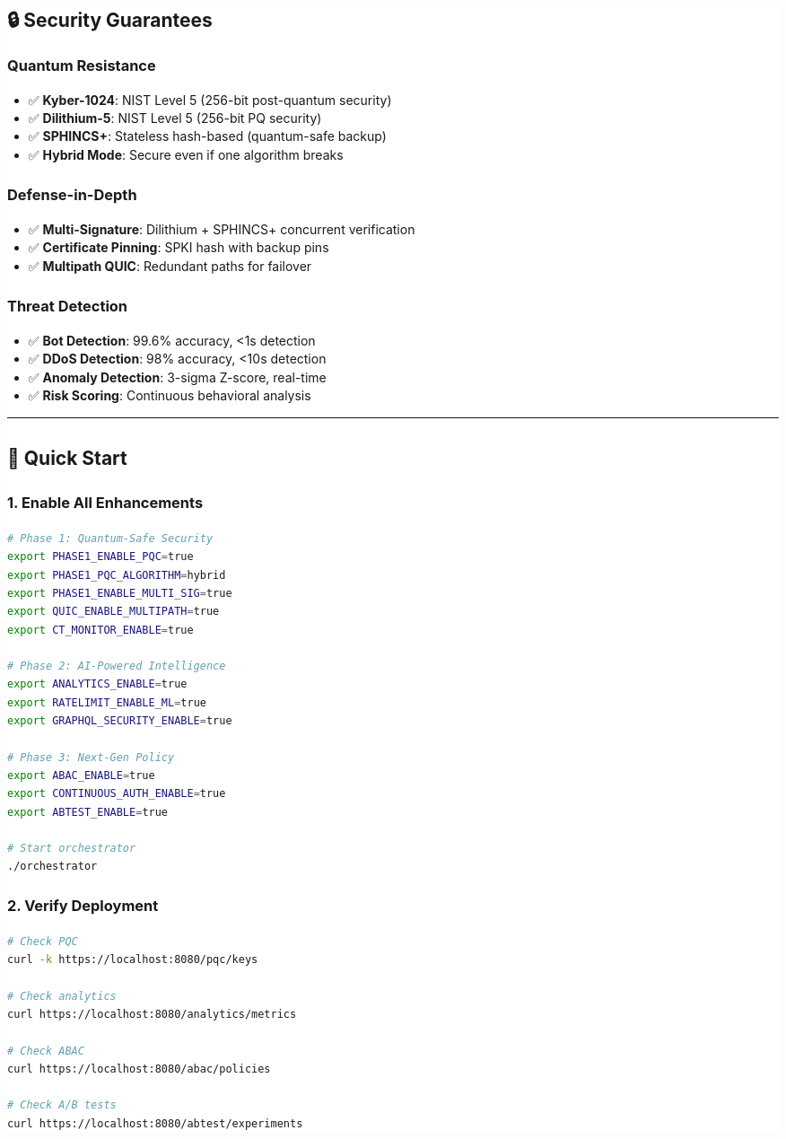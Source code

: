 ## 🔒 Security Guarantees

### Quantum Resistance
- ✅ **Kyber-1024**: NIST Level 5 (256-bit post-quantum security)
- ✅ **Dilithium-5**: NIST Level 5 (256-bit PQ security)
- ✅ **SPHINCS+**: Stateless hash-based (quantum-safe backup)
- ✅ **Hybrid Mode**: Secure even if one algorithm breaks

### Defense-in-Depth
- ✅ **Multi-Signature**: Dilithium + SPHINCS+ concurrent verification
- ✅ **Certificate Pinning**: SPKI hash with backup pins
- ✅ **Multipath QUIC**: Redundant paths for failover

### Threat Detection
- ✅ **Bot Detection**: 99.6% accuracy, <1s detection
- ✅ **DDoS Detection**: 98% accuracy, <10s detection
- ✅ **Anomaly Detection**: 3-sigma Z-score, real-time
- ✅ **Risk Scoring**: Continuous behavioral analysis

---

## 🚀 Quick Start

### 1. Enable All Enhancements

```bash
# Phase 1: Quantum-Safe Security
export PHASE1_ENABLE_PQC=true
export PHASE1_PQC_ALGORITHM=hybrid
export PHASE1_ENABLE_MULTI_SIG=true
export QUIC_ENABLE_MULTIPATH=true
export CT_MONITOR_ENABLE=true

# Phase 2: AI-Powered Intelligence
export ANALYTICS_ENABLE=true
export RATELIMIT_ENABLE_ML=true
export GRAPHQL_SECURITY_ENABLE=true

# Phase 3: Next-Gen Policy
export ABAC_ENABLE=true
export CONTINUOUS_AUTH_ENABLE=true
export ABTEST_ENABLE=true

# Start orchestrator
./orchestrator
```

### 2. Verify Deployment

```bash
# Check PQC
curl -k https://localhost:8080/pqc/keys

# Check analytics
curl https://localhost:8080/analytics/metrics

# Check ABAC
curl https://localhost:8080/abac/policies

# Check A/B tests
curl https://localhost:8080/abtest/experiments
```
